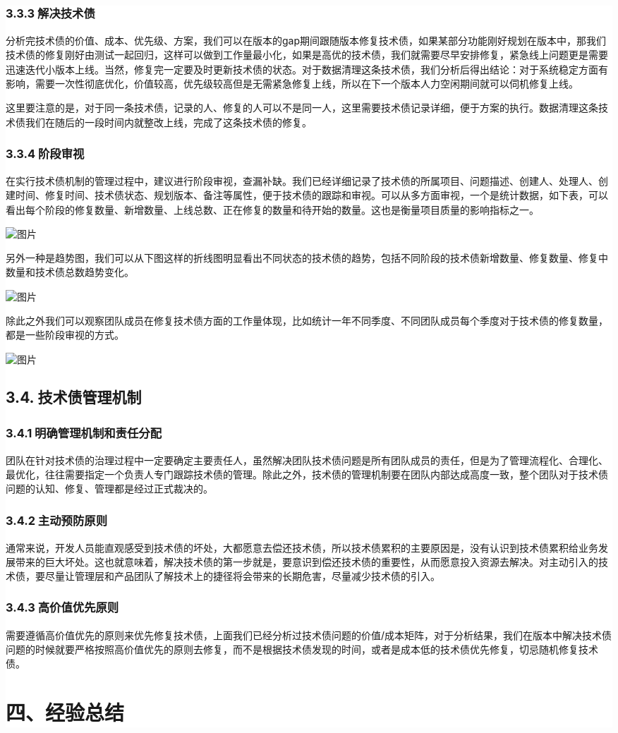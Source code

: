 
### 3\.3\.3 解决技术债


分析完技术债的价值、成本、优先级、方案，我们可以在版本的gap期间跟随版本修复技术债，如果某部分功能刚好规划在版本中，那我们技术债的修复刚好由测试一起回归，这样可以做到工作量最小化，如果是高优的技术债，我们就需要尽早安排修复，紧急线上问题更是需要迅速迭代小版本上线。当然，修复完一定要及时更新技术债的状态。对于数据清理这条技术债，我们分析后得出结论：对于系统稳定方面有影响，需要一次性彻底优化，价值较高，优先级较高但是无需紧急修复上线，所以在下一个版本人力空闲期间就可以伺机修复上线。


这里要注意的是，对于同一条技术债，记录的人、修复的人可以不是同一人，这里需要技术债记录详细，便于方案的执行。数据清理这条技术债我们在随后的一段时间内就整改上线，完成了这条技术债的修复。


### 3\.3\.4 阶段审视


在实行技术债机制的管理过程中，建议进行阶段审视，查漏补缺。我们已经详细记录了技术债的所属项目、问题描述、创建人、处理人、创建时间、修复时间、技术债状态、规划版本、备注等属性，便于技术债的跟踪和审视。可以从多方面审视，一个是统计数据，如下表，可以看出每个阶段的修复数量、新增数量、上线总数、正在修复的数量和待开始的数量。这也是衡量项目质量的影响指标之一。


![图片](https://static001.geekbang.org/infoq/f9/f99b478b23426130f5d68b7634d4f6dd.webp)


另外一种是趋势图，我们可以从下图这样的折线图明显看出不同状态的技术债的趋势，包括不同阶段的技术债新增数量、修复数量、修复中数量和技术债总数趋势变化。


![图片](https://static001.geekbang.org/infoq/70/70417c4e9c0aad64e0353e1c92f9e5cd.webp)


除此之外我们可以观察团队成员在修复技术债方面的工作量体现，比如统计一年不同季度、不同团队成员每个季度对于技术债的修复数量，都是一些阶段审视的方式。


![图片](https://static001.geekbang.org/infoq/fa/fac217fa116dbd60117c9dcb1bfea949.webp)


## 3\.4\. 技术债管理机制


### 3\.4\.1 明确管理机制和责任分配


团队在针对技术债的治理过程中一定要确定主要责任人，虽然解决团队技术债问题是所有团队成员的责任，但是为了管理流程化、合理化、最优化，往往需要指定一个负责人专门跟踪技术债的管理。除此之外，技术债的管理机制要在团队内部达成高度一致，整个团队对于技术债问题的认知、修复、管理都是经过正式裁决的。


### 3\.4\.2 主动预防原则


通常来说，开发人员能直观感受到技术债的坏处，大都愿意去偿还技术债，所以技术债累积的主要原因是，没有认识到技术债累积给业务发展带来的巨大坏处。这也就意味着，解决技术债的第一步就是，要意识到偿还技术债的重要性，从而愿意投入资源去解决。对主动引入的技术债，要尽量让管理层和产品团队了解技术上的捷径将会带来的长期危害，尽量减少技术债的引入。


### 3\.4\.3 高价值优先原则


需要遵循高价值优先的原则来优先修复技术债，上面我们已经分析过技术债问题的价值/成本矩阵，对于分析结果，我们在版本中解决技术债问题的时候就要严格按照高价值优先的原则去修复，而不是根据技术债发现的时间，或者是成本低的技术债优先修复，切忌随机修复技术债。


# 四、经验总结
